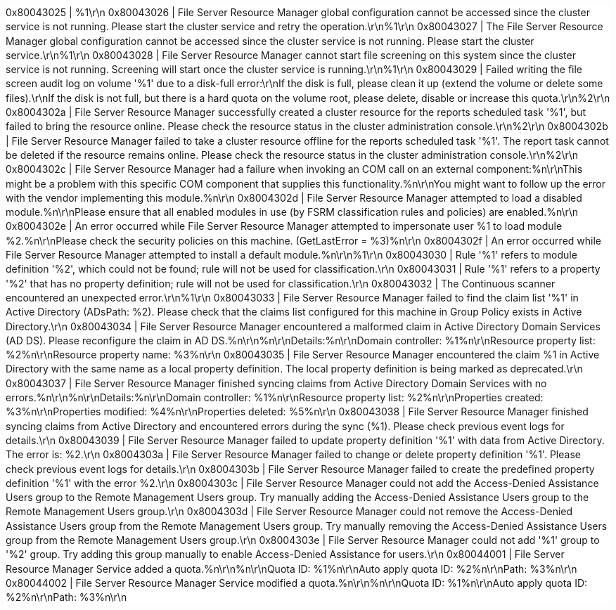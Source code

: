 0x80043025 | %1\r\n
0x80043026 | File Server Resource Manager global configuration cannot be accessed since the cluster service is not running. Please start the cluster service and retry the operation.\r\n%1\r\n
0x80043027 | The File Server Resource Manager global configuration cannot be accessed since the cluster service is not running. Please start the cluster service.\r\n%1\r\n
0x80043028 | File Server Resource Manager cannot start file screening on this system since the cluster service is not running. Screening will start once the cluster service is running.\r\n%1\r\n
0x80043029 | Failed writing the file screen audit log on volume '%1' due to a disk-full error:\r\nIf the disk is full, please clean it up (extend the volume or delete some files).\r\nIf the disk is not full, but there is a hard quota on the volume root, please delete, disable or increase this quota.\r\n%2\r\n
0x8004302a | File Server Resource Manager successfully created a cluster resource for the reports scheduled task '%1', but failed to bring the resource online. Please check the resource status in the cluster administration console.\r\n%2\r\n
0x8004302b | File Server Resource Manager failed to take a cluster resource offline for the reports scheduled task '%1'. The report task cannot be deleted if the resource remains online. Please check the resource status in the cluster administration console.\r\n%2\r\n
0x8004302c | File Server Resource Manager had a failure when invoking an COM call on an external component:%n\r\nThis might be a problem with this specific COM component that supplies this functionality.%n\r\nYou might want to follow up the error with the vendor implementing this module.%n\r\n
0x8004302d | File Server Resource Manager attempted to load a disabled module.%n\r\nPlease ensure that all enabled modules in use (by FSRM classification rules and policies) are enabled.%n\r\n
0x8004302e | An error occurred while File Server Resource Manager attempted to impersonate user %1 to load module %2.%n\r\nPlease check the security policies on this machine. (GetLastError = %3)%n\r\n
0x8004302f | An error occurred while File Server Resource Manager attempted to install a default module.%n\r\n%1\r\n
0x80043030 | Rule '%1' refers to module definition '%2', which could not be found; rule will not be used for classification.\r\n
0x80043031 | Rule '%1' refers to a property '%2' that has no property definition; rule will not be used for classification.\r\n
0x80043032 | The Continuous scanner encountered an unexpected error.\r\n%1\r\n
0x80043033 | File Server Resource Manager failed to find the claim list '%1' in Active Directory (ADsPath: %2). Please check that the claims list configured for this machine in Group Policy exists in Active Directory.\r\n
0x80043034 | File Server Resource Manager encountered a malformed claim in Active Directory Domain Services (AD DS). Please reconfigure the claim in AD DS.%n\r\n%n\r\nDetails:%n\r\nDomain controller: %1%n\r\nResource property list: %2%n\r\nResource property name: %3%n\r\n
0x80043035 | File Server Resource Manager encountered the claim %1 in Active Directory with the same name as a local property definition.  The local property definition is being marked as deprecated.\r\n
0x80043037 | File Server Resource Manager finished syncing claims from Active Directory Domain Services with no errors.%n\r\n%n\r\nDetails:%n\r\nDomain controller: %1%n\r\nResource property list: %2%n\r\nProperties created: %3%n\r\nProperties modified: %4%n\r\nProperties deleted: %5%n\r\n
0x80043038 | File Server Resource Manager finished syncing claims from Active Directory and encountered errors during the sync (%1).  Please check previous event logs for details.\r\n
0x80043039 | File Server Resource Manager failed to update property definition '%1' with data from Active Directory.  The error is: %2.\r\n
0x8004303a | File Server Resource Manager failed to change or delete property definition '%1'.  Please check previous event logs for details.\r\n
0x8004303b | File Server Resource Manager failed to create the predefined property definition '%1' with the error %2.\r\n
0x8004303c | File Server Resource Manager could not add the Access-Denied Assistance Users group to the Remote Management Users group. Try manually adding the Access-Denied Assistance Users group to the Remote Management Users group.\r\n
0x8004303d | File Server Resource Manager could not remove the Access-Denied Assistance Users group from the Remote Management Users group. Try manually removing the Access-Denied Assistance Users group from the Remote Management Users group.\r\n
0x8004303e | File Server Resource Manager could not add '%1' group to '%2' group. Try adding this group manually to enable Access-Denied Assistance for users.\r\n
0x80044001 | File Server Resource Manager Service added a quota.%n\r\n%n\r\nQuota ID: %1%n\r\nAuto apply quota ID: %2%n\r\nPath: %3%n\r\n
0x80044002 | File Server Resource Manager Service modified a quota.%n\r\n%n\r\nQuota ID: %1%n\r\nAuto apply quota ID: %2%n\r\nPath: %3%n\r\n